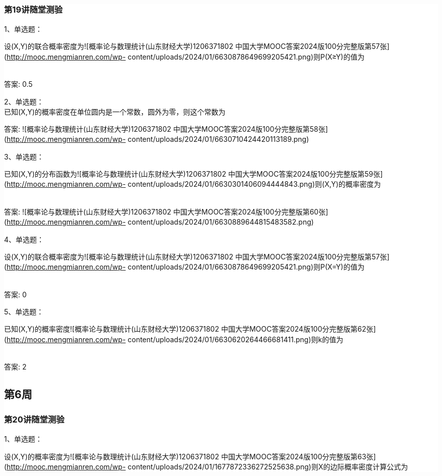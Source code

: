 ### 第19讲随堂测验

1、单选题：

‏设(X,Y)的联合概率密度为![概率论与数理统计\(山东财经大学\)1206371802
中国大学MOOC答案2024版100分完整版第57张](http://mooc.mengmianren.com/wp-
content/uploads/2024/01/6630878649699205421.png)则P(X≥Y)的值为

‎  
答案:  0.5

2、单选题：  
‍已知(X,Y)的概率密度在单位圆内是一个常数，圆外为零，则这个常数为‏

答案:  ![概率论与数理统计\(山东财经大学\)1206371802
中国大学MOOC答案2024版100分完整版第58张](http://mooc.mengmianren.com/wp-
content/uploads/2024/01/6630710424420113189.png)

3、单选题：

​已知(X,Y)的分布函数为![概率论与数理统计\(山东财经大学\)1206371802
中国大学MOOC答案2024版100分完整版第59张](http://mooc.mengmianren.com/wp-
content/uploads/2024/01/6630301406094444843.png)则(X,Y)的概率密度为

‍  
答案:  ![概率论与数理统计\(山东财经大学\)1206371802
中国大学MOOC答案2024版100分完整版第60张](http://mooc.mengmianren.com/wp-
content/uploads/2024/01/6630889644815483582.png)

4、单选题：

‍设(X,Y)的联合概率密度为![概率论与数理统计\(山东财经大学\)1206371802
中国大学MOOC答案2024版100分完整版第57张](http://mooc.mengmianren.com/wp-
content/uploads/2024/01/6630878649699205421.png)则P(X=Y)的值为

‌  
答案:  0

5、单选题：

‏已知(X,Y)的概率密度![概率论与数理统计\(山东财经大学\)1206371802
中国大学MOOC答案2024版100分完整版第62张](http://mooc.mengmianren.com/wp-
content/uploads/2024/01/6630620264466681411.png)则k的值为

‎  
答案:  2

## 第6周

### 第20讲随堂测验

1、单选题：

‏设(X,Y)的概率密度为![概率论与数理统计\(山东财经大学\)1206371802
中国大学MOOC答案2024版100分完整版第63张](http://mooc.mengmianren.com/wp-
content/uploads/2024/01/1677872336272525638.png)则X的边际概率密度计算公式为

